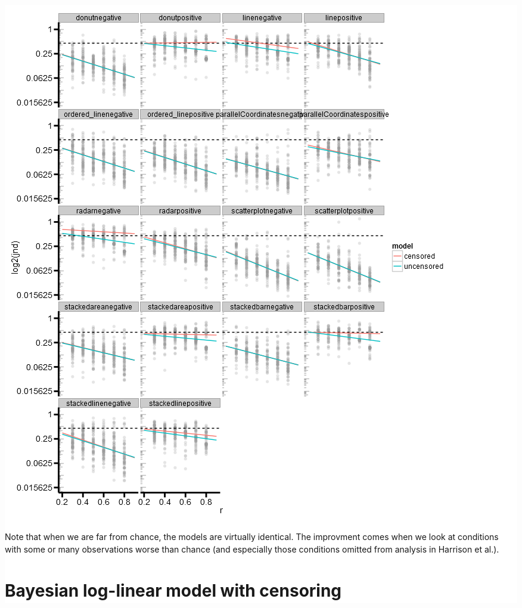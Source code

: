 ![plot of chunk censored_versus_not_comparison_3](figure/censored_versus_not_comparison_3-1.png) 

Note that when we are far from chance, the models are virtually identical. The improvment
comes when we look at conditions with some or many observations worse than chance (and
especially those conditions omitted from analysis in Harrison et al.).

# Bayesian log-linear model with censoring
